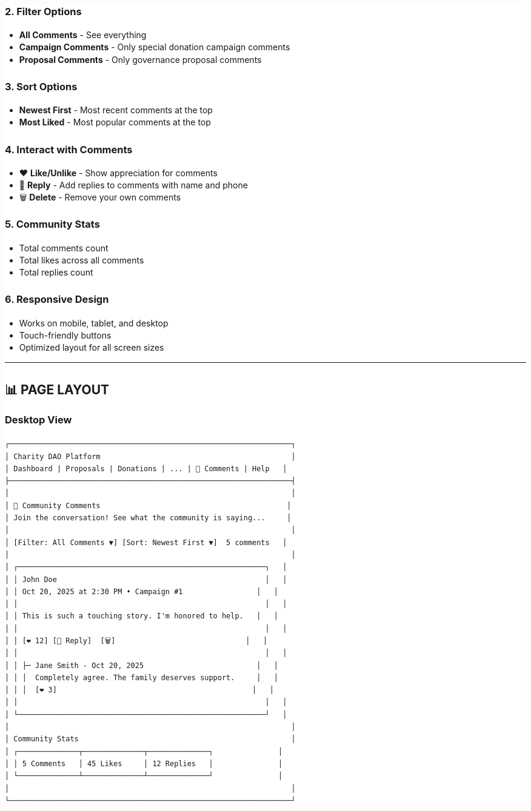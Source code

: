 ### **2. Filter Options**
- **All Comments** - See everything
- **Campaign Comments** - Only special donation campaign comments
- **Proposal Comments** - Only governance proposal comments

### **3. Sort Options**
- **Newest First** - Most recent comments at the top
- **Most Liked** - Most popular comments at the top

### **4. Interact with Comments**
- ❤️ **Like/Unlike** - Show appreciation for comments
- 💬 **Reply** - Add replies to comments with name and phone
- 🗑️ **Delete** - Remove your own comments

### **5. Community Stats**
- Total comments count
- Total likes across all comments
- Total replies count

### **6. Responsive Design**
- Works on mobile, tablet, and desktop
- Touch-friendly buttons
- Optimized layout for all screen sizes

---

## 📊 PAGE LAYOUT

### **Desktop View**
```
┌─────────────────────────────────────────────────────────────────┐
│ Charity DAO Platform                                            │
│ Dashboard | Proposals | Donations | ... | 💬 Comments | Help   │
├─────────────────────────────────────────────────────────────────┤
│                                                                 │
│ 💬 Community Comments                                           │
│ Join the conversation! See what the community is saying...     │
│                                                                 │
│ [Filter: All Comments ▼] [Sort: Newest First ▼]  5 comments   │
│                                                                 │
│ ┌─────────────────────────────────────────────────────────┐   │
│ │ John Doe                                                │   │
│ │ Oct 20, 2025 at 2:30 PM • Campaign #1                 │   │
│ │                                                         │   │
│ │ This is such a touching story. I'm honored to help.   │   │
│ │                                                         │   │
│ │ [❤️ 12] [💬 Reply]  [🗑️]                              │   │
│ │                                                         │   │
│ │ ├─ Jane Smith - Oct 20, 2025                          │   │
│ │ │  Completely agree. The family deserves support.     │   │
│ │ │  [❤️ 3]                                             │   │
│ │                                                         │   │
│ └─────────────────────────────────────────────────────────┘   │
│                                                                 │
│ Community Stats                                                 │
│ ┌──────────────┬──────────────┬──────────────┐               │
│ │ 5 Comments   │ 45 Likes     │ 12 Replies   │               │
│ └──────────────┴──────────────┴──────────────┘               │
│                                                                 │
└─────────────────────────────────────────────────────────────────┘
```
